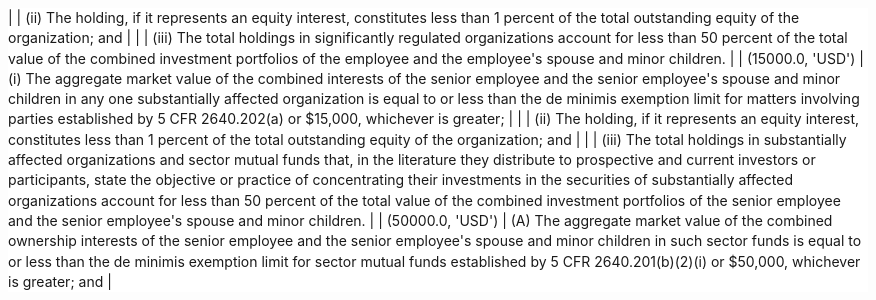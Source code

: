|                  |           (ii) The holding, if it represents an equity interest, constitutes less than 1 percent of the total outstanding equity of the organization; and                                                                                                                                                                                                                                                                                                                                                                                                                                                                                                                                                                                                                                                                                                                                                                  |
|                  |           (iii) The total holdings in significantly regulated organizations account for less than 50 percent of the total value of the combined investment portfolios of the employee and the employee's spouse and minor children.                                                                                                                                                                                                                                                                                                                                                                                                                                                                                                                                                                                                                                                                                        |
| (15000.0, 'USD') | (i) The aggregate market value of the combined interests of the senior employee and the senior employee's spouse and minor children in any one substantially affected organization is equal to or less than the de minimis exemption limit for matters involving parties established by 5 CFR 2640.202(a) or $15,000, whichever is greater;                                                                                                                                                                                                                                                                                                                                                                                                                                                                                                                                                                                |
|                  |           (ii) The holding, if it represents an equity interest, constitutes less than 1 percent of the total outstanding equity of the organization; and                                                                                                                                                                                                                                                                                                                                                                                                                                                                                                                                                                                                                                                                                                                                                                  |
|                  |           (iii) The total holdings in substantially affected organizations and sector mutual funds that, in the literature they distribute to prospective and current investors or participants, state the objective or practice of concentrating their investments in the securities of substantially affected organizations account for less than 50 percent of the total value of the combined investment portfolios of the senior employee and the senior employee's spouse and minor children.                                                                                                                                                                                                                                                                                                                                                                                                                        |
| (50000.0, 'USD') | (A) The aggregate market value of the combined ownership interests of the senior employee and the senior employee's spouse and minor children in such sector funds is equal to or less than the de minimis exemption limit for sector mutual funds established by 5 CFR 2640.201(b)(2)(i) or $50,000, whichever is greater; and                                                                                                                                                                                                                                                                                                                                                                                                                                                                                                                                                                                            |